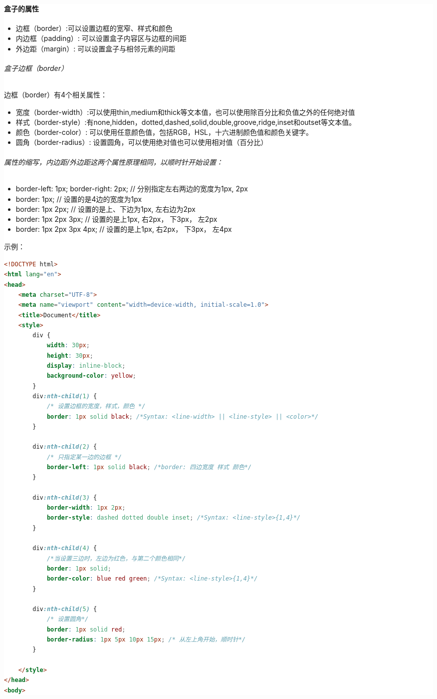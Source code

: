 #### 盒子的属性
* 边框（border）:可以设置边框的宽窄、样式和颜色
* 内边框（padding）: 可以设置盒子内容区与边框的间距
* 外边距（margin）: 可以设置盒子与相邻元素的间距

###### 盒子边框（border）
边框（border）有4个相关属性：
* 宽度（border-width）:可以使用thin,medium和thick等文本值，也可以使用除百分比和负值之外的任何绝对值
* 样式（border-style）:有none,hidden，dotted,dashed,solid,double,groove,ridge,inset和outset等文本值。
* 颜色（border-color）: 可以使用任意颜色值，包括RGB，HSL，十六进制颜色值和颜色关键字。
* 圆角（border-radius）: 设置圆角，可以使用绝对值也可以使用相对值（百分比）

###### 属性的缩写，内边距/外边距这两个属性原理相同，以顺时针开始设置：
* border-left: 1px; border-right: 2px; // 分别指定左右两边的宽度为1px, 2px
* border: 1px; // 设置的是4边的宽度为1px
* border: 1px 2px; // 设置的是上、下边为1px, 左右边为2px
* border: 1px 2px 3px; // 设置的是上1px, 右2px， 下3px， 左2px
* border: 1px 2px 3px 4px; // 设置的是上1px, 右2px， 下3px， 左4px

示例：
```html
<!DOCTYPE html>
<html lang="en">
<head>
    <meta charset="UTF-8">
    <meta name="viewport" content="width=device-width, initial-scale=1.0">
    <title>Document</title>
    <style>
        div {
            width: 30px;
            height: 30px;
            display: inline-block;
            background-color: yellow;
        }
        div:nth-child(1) {
            /* 设置边框的宽度，样式，颜色 */
            border: 1px solid black; /*Syntax: <line-width> || <line-style> || <color>*/
        }

        div:nth-child(2) {
            /* 只指定某一边的边框 */
            border-left: 1px solid black; /*border: 四边宽度 样式 颜色*/
        }

        div:nth-child(3) {
            border-width: 1px 2px;
            border-style: dashed dotted double inset; /*Syntax: <line-style>{1,4}*/
        }

        div:nth-child(4) {
            /*当设置三边时，左边为红色，与第二个颜色相同*/
            border: 1px solid;
            border-color: blue red green; /*Syntax: <line-style>{1,4}*/
        }

        div:nth-child(5) {
            /* 设置圆角*/
            border: 1px solid red;
            border-radius: 1px 5px 10px 15px; /* 从左上角开始，顺时针*/
        }

    </style>
</head>
<body>
```